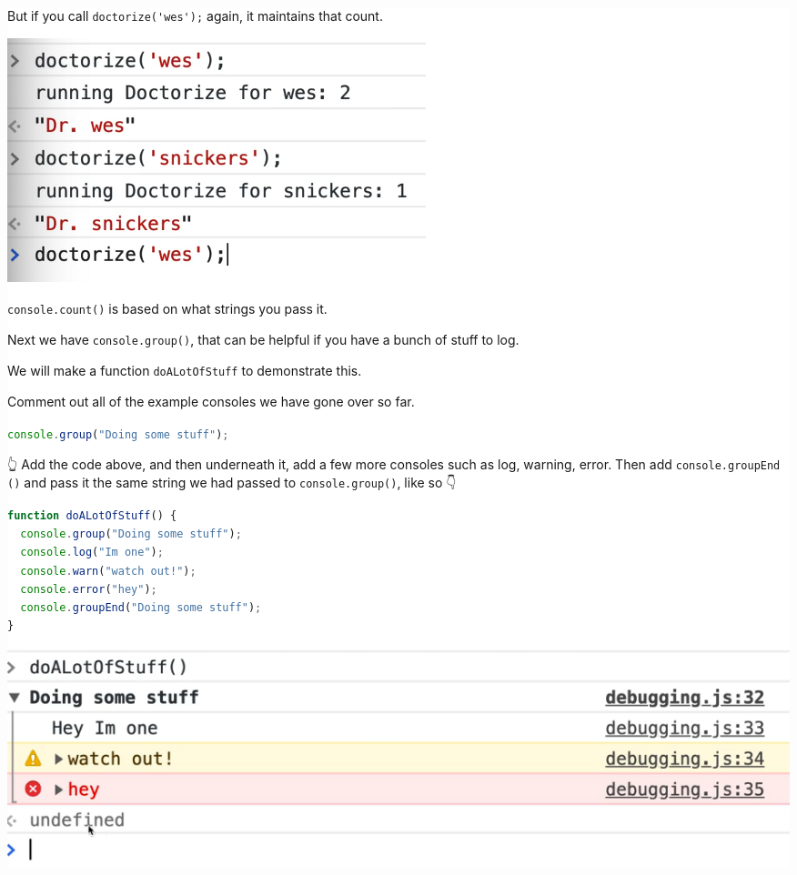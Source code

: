 But if you call `doctorize('wes');` again, it maintains that count.

![](../attachments/152.png)

`console.count()` is based on what strings you pass it.

Next we have `console.group()`, that can be helpful if you have a bunch of stuff to log.

We will make a function `doALotOfStuff` to demonstrate this.

Comment out all of the example consoles we have gone over so far.

```js
console.group("Doing some stuff");
```

👆 Add the code above, and then underneath it, add a few more consoles such as log, warning, error. Then add `console.groupEnd()` and pass it the same string we had passed to `console.group()`, like so 👇

```js
function doALotOfStuff() {
  console.group("Doing some stuff");
  console.log("Im one");
  console.warn("watch out!");
  console.error("hey");
  console.groupEnd("Doing some stuff");
}
```

![](../attachments/153.png)
